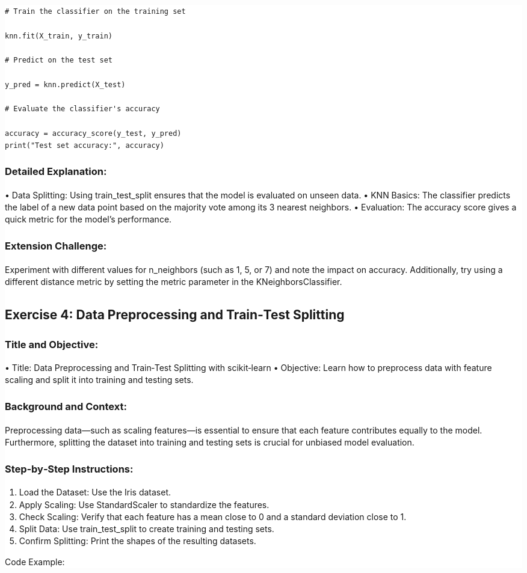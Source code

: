 ```
# Train the classifier on the training set

knn.fit(X_train, y_train)

# Predict on the test set

y_pred = knn.predict(X_test)

# Evaluate the classifier's accuracy

accuracy = accuracy_score(y_test, y_pred)
print("Test set accuracy:", accuracy)
```

### Detailed Explanation:

• Data Splitting: Using train_test_split ensures that the model is evaluated on unseen data.
• KNN Basics: The classifier predicts the label of a new data point based on the majority vote among its 3 nearest neighbors.
• Evaluation: The accuracy score gives a quick metric for the model’s performance.

### Extension Challenge:

Experiment with different values for n_neighbors (such as 1, 5, or 7) and note the impact on accuracy. Additionally, try using a different distance metric by setting the metric parameter in the KNeighborsClassifier.

## Exercise 4: Data Preprocessing and Train‑Test Splitting

### Title and Objective:

• Title: Data Preprocessing and Train‑Test Splitting with scikit‑learn
• Objective: Learn how to preprocess data with feature scaling and split it into training and testing sets.

### Background and Context:

Preprocessing data—such as scaling features—is essential to ensure that each feature contributes equally to the model. Furthermore, splitting the dataset into training and testing sets is crucial for unbiased model evaluation.

### Step‑by‑Step Instructions:

1. Load the Dataset: Use the Iris dataset.
2. Apply Scaling: Use StandardScaler to standardize the features.
3. Check Scaling: Verify that each feature has a mean close to 0 and a standard deviation close to 1.
4. Split Data: Use train_test_split to create training and testing sets.
5. Confirm Splitting: Print the shapes of the resulting datasets.

Code Example:
